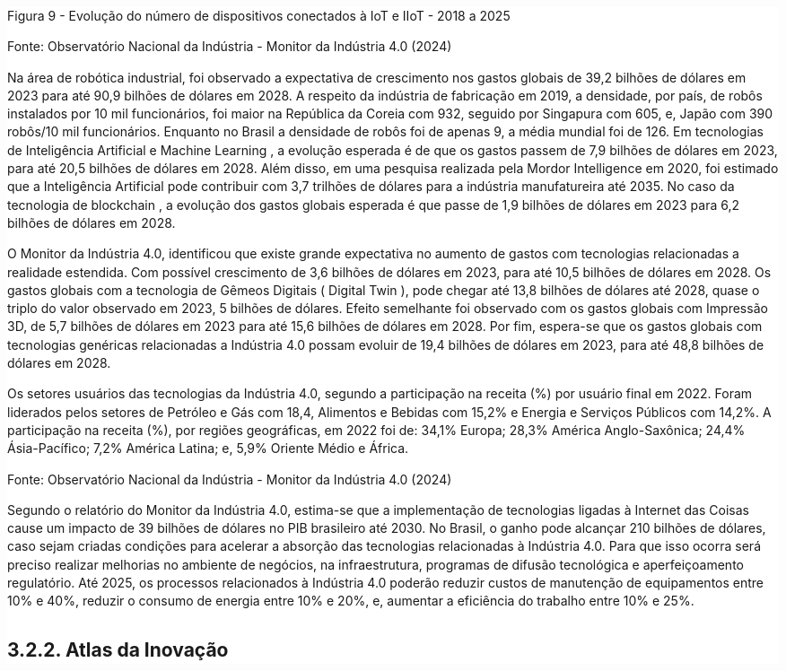 Figura 9 - Evolução do número de dispositivos conectados à IoT e IIoT - 2018 a 2025



Fonte: Observatório Nacional da Indústria - Monitor da Indústria 4.0 (2024)

Na área de robótica industrial, foi observado a expectativa de crescimento nos gastos globais de 39,2 bilhões de dólares em 2023 para até 90,9 bilhões de dólares em 2028. A respeito da indústria de fabricação em 2019, a densidade, por país, de robôs instalados por 10 mil funcionários, foi maior na República da Coreia com 932, seguido por Singapura com 605, e, Japão com 390 robôs/10 mil funcionários. Enquanto no Brasil a densidade de robôs foi de apenas 9, a média mundial foi de 126. Em tecnologias de Inteligência Artificial e Machine Learning , a evolução esperada é de que os gastos passem de 7,9 bilhões de dólares em 2023, para até 20,5 bilhões de dólares em 2028. Além disso, em uma pesquisa realizada pela Mordor Intelligence em 2020, foi estimado que a Inteligência Artificial pode contribuir com 3,7 trilhões de dólares para a indústria manufatureira até 2035. No caso da tecnologia de blockchain , a evolução dos gastos globais esperada é que passe de 1,9 bilhões de dólares em 2023 para 6,2 bilhões de dólares em 2028.

O Monitor da Indústria 4.0, identificou que existe grande expectativa no aumento de gastos com tecnologias relacionadas a realidade estendida. Com possível crescimento de 3,6 bilhões de dólares em 2023, para até 10,5 bilhões de dólares em 2028. Os gastos globais com a tecnologia de Gêmeos Digitais ( Digital Twin ), pode chegar até 13,8 bilhões de dólares até 2028, quase o triplo do valor observado em 2023, 5 bilhões de dólares. Efeito semelhante foi observado com os gastos globais com Impressão 3D, de 5,7 bilhões de dólares em 2023 para até 15,6 bilhões de dólares em 2028. Por fim, espera-se que os gastos globais com tecnologias genéricas relacionadas a Indústria 4.0 possam evoluir de 19,4 bilhões de dólares em 2023, para até 48,8 bilhões de dólares em 2028.

Os setores usuários das tecnologias da Indústria 4.0, segundo a participação na receita (%) por usuário final em 2022. Foram liderados pelos setores de Petróleo e Gás com 18,4, Alimentos e Bebidas com 15,2% e Energia e Serviços Públicos com 14,2%. A participação na receita (%), por regiões geográficas, em 2022 foi de: 34,1% Europa; 28,3% América Anglo-Saxônica;  24,4%  Ásia-Pacífico;  7,2%  América  Latina;  e,  5,9%  Oriente  Médio  e África.

Fonte: Observatório Nacional da Indústria - Monitor da Indústria 4.0 (2024)



Segundo o relatório do Monitor da Indústria 4.0, estima-se que a implementação de tecnologias ligadas à Internet das Coisas cause um impacto de 39 bilhões de dólares no PIB brasileiro até 2030. No Brasil, o ganho pode alcançar 210 bilhões de dólares, caso sejam criadas condições para acelerar a absorção das tecnologias relacionadas à Indústria 4.0. Para que isso ocorra será preciso realizar melhorias no ambiente de negócios, na infraestrutura, programas de difusão tecnológica e aperfeiçoamento regulatório. Até 2025, os processos relacionados à Indústria 4.0 poderão reduzir custos de manutenção de equipamentos entre 10% e 40%, reduzir o consumo de energia entre 10% e 20%, e, aumentar a eficiência do trabalho entre 10% e 25%.

## 3.2.2. Atlas da Inovação

